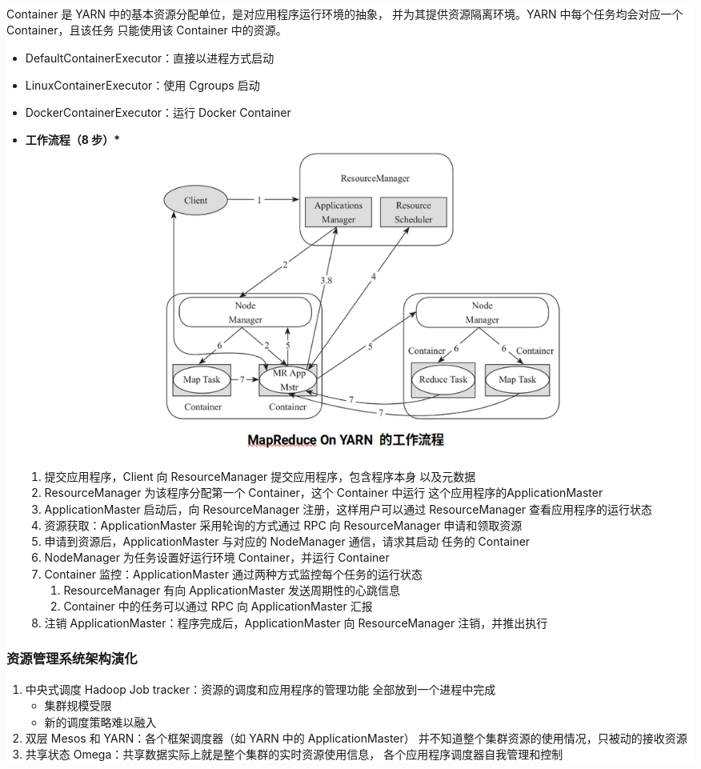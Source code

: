 Container 是 YARN 中的基本资源分配单位，是对应用程序运行环境的抽象，
并为其提供资源隔离环境。YARN 中每个任务均会对应一个 Container，且该任务
只能使用该 Container 中的资源。
- DefaultContainerExecutor：直接以进程方式启动
- LinuxContainerExecutor：使用 Cgroups 启动
- DockerContainerExecutor：运行 Docker Container

- **工作流程（8 步）\***
  ![YARN in action](../../../assets/bigdata/YARN_in_action.png)
    1. 提交应用程序，Client 向 ResourceManager 提交应用程序，包含程序本身
    以及元数据
    2. ResourceManager 为该程序分配第一个 Container，这个 Container 中运行
    这个应用程序的ApplicationMaster
    3. ApplicationMaster 启动后，向 ResourceManager 注册，这样用户可以通过
    ResourceManager 查看应用程序的运行状态
    4. 资源获取：ApplicationMaster 采用轮询的方式通过 RPC 向 ResourceManager
    申请和领取资源
    5. 申请到资源后，ApplicationMaster 与对应的 NodeManager 通信，请求其启动
    任务的 Container
    6. NodeManager 为任务设置好运行环境 Container，并运行 Container
    7. Container 监控：ApplicationMaster 通过两种方式监控每个任务的运行状态
        1. ResourceManager 有向 ApplicationMaster 发送周期性的心跳信息
        2. Container 中的任务可以通过 RPC 向 ApplicationMaster 汇报
    8. 注销 ApplicationMaster：程序完成后，ApplicationMaster 向 ResourceManager
    注销，并推出执行

### 资源管理系统架构演化
1. 中央式调度 Hadoop Job tracker：资源的调度和应用程序的管理功能
全部放到一个进程中完成
    - 集群规模受限
    - 新的调度策略难以融入
2. 双层 Mesos 和 YARN：各个框架调度器（如 YARN 中的 ApplicationMaster）
并不知道整个集群资源的使用情况，只被动的接收资源
3. 共享状态 Omega：共享数据实际上就是整个集群的实时资源使用信息，
各个应用程序调度器自我管理和控制
